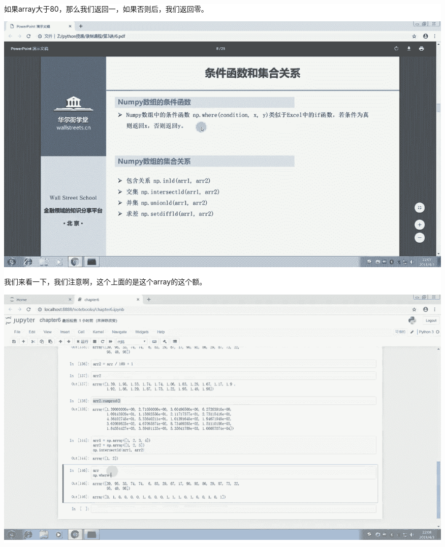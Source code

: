 如果array大于80，那么我们返回一，如果否则后，我们返回零。

![](img/6a115cfca3a1581e25c154e28f0c1a1f_64.png)

我们来看一下，我们注意啊，这个上面的是这个array的这个额。

![](img/6a115cfca3a1581e25c154e28f0c1a1f_66.png)
